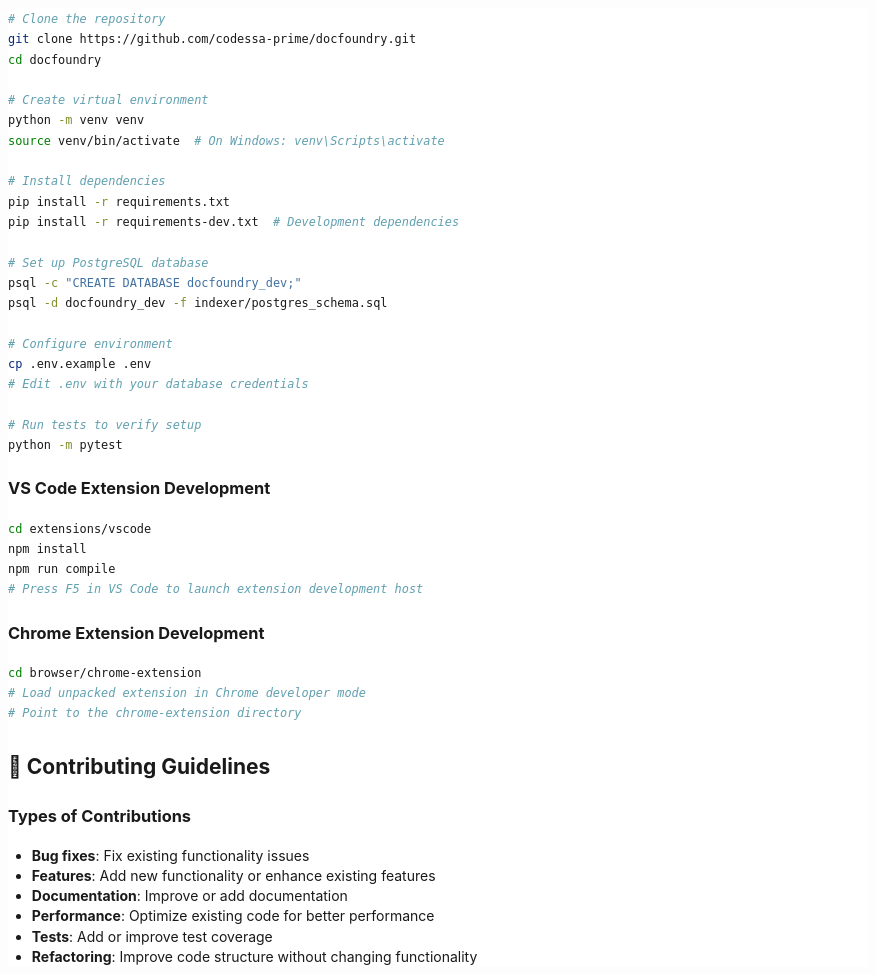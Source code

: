 ```bash
# Clone the repository
git clone https://github.com/codessa-prime/docfoundry.git
cd docfoundry

# Create virtual environment
python -m venv venv
source venv/bin/activate  # On Windows: venv\Scripts\activate

# Install dependencies
pip install -r requirements.txt
pip install -r requirements-dev.txt  # Development dependencies

# Set up PostgreSQL database
psql -c "CREATE DATABASE docfoundry_dev;"
psql -d docfoundry_dev -f indexer/postgres_schema.sql

# Configure environment
cp .env.example .env
# Edit .env with your database credentials

# Run tests to verify setup
python -m pytest
```

### VS Code Extension Development

```bash
cd extensions/vscode
npm install
npm run compile
# Press F5 in VS Code to launch extension development host
```

### Chrome Extension Development

```bash
cd browser/chrome-extension
# Load unpacked extension in Chrome developer mode
# Point to the chrome-extension directory
```

## 📝 Contributing Guidelines

### Types of Contributions

- **Bug fixes**: Fix existing functionality issues
- **Features**: Add new functionality or enhance existing features
- **Documentation**: Improve or add documentation
- **Performance**: Optimize existing code for better performance
- **Tests**: Add or improve test coverage
- **Refactoring**: Improve code structure without changing functionality
